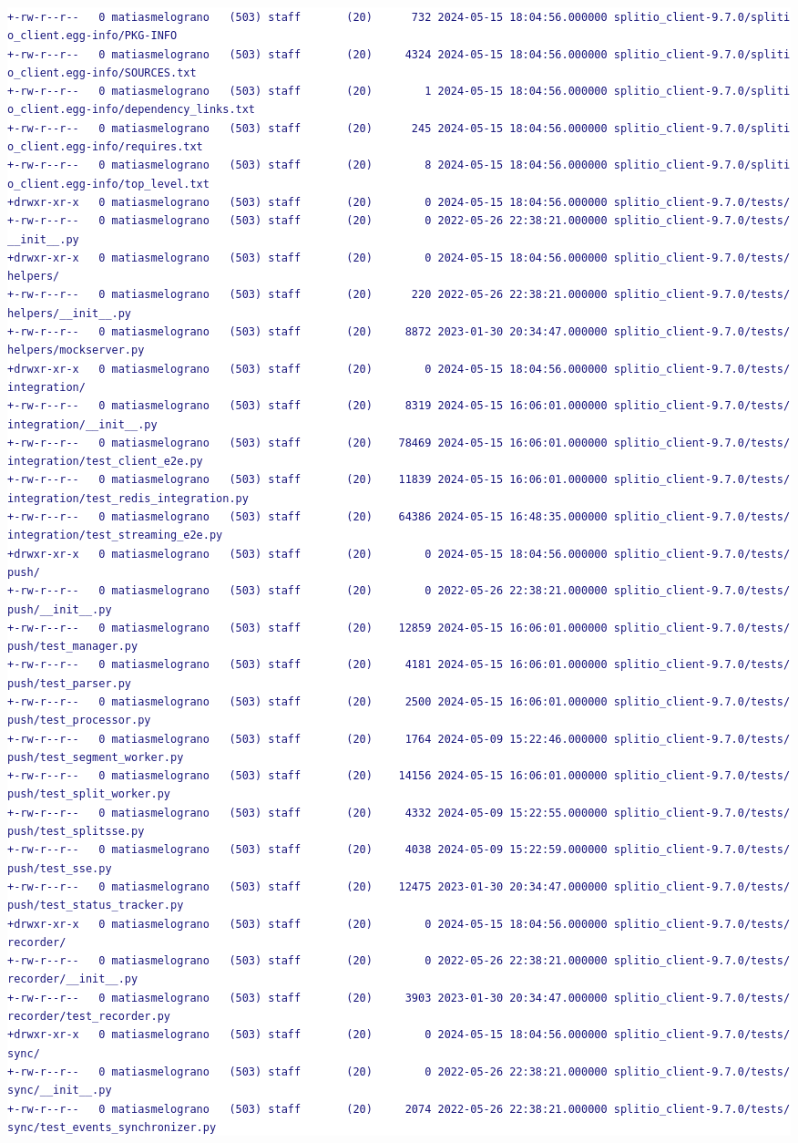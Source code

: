 ```diff
+-rw-r--r--   0 matiasmelograno   (503) staff       (20)      732 2024-05-15 18:04:56.000000 splitio_client-9.7.0/splitio_client.egg-info/PKG-INFO
+-rw-r--r--   0 matiasmelograno   (503) staff       (20)     4324 2024-05-15 18:04:56.000000 splitio_client-9.7.0/splitio_client.egg-info/SOURCES.txt
+-rw-r--r--   0 matiasmelograno   (503) staff       (20)        1 2024-05-15 18:04:56.000000 splitio_client-9.7.0/splitio_client.egg-info/dependency_links.txt
+-rw-r--r--   0 matiasmelograno   (503) staff       (20)      245 2024-05-15 18:04:56.000000 splitio_client-9.7.0/splitio_client.egg-info/requires.txt
+-rw-r--r--   0 matiasmelograno   (503) staff       (20)        8 2024-05-15 18:04:56.000000 splitio_client-9.7.0/splitio_client.egg-info/top_level.txt
+drwxr-xr-x   0 matiasmelograno   (503) staff       (20)        0 2024-05-15 18:04:56.000000 splitio_client-9.7.0/tests/
+-rw-r--r--   0 matiasmelograno   (503) staff       (20)        0 2022-05-26 22:38:21.000000 splitio_client-9.7.0/tests/__init__.py
+drwxr-xr-x   0 matiasmelograno   (503) staff       (20)        0 2024-05-15 18:04:56.000000 splitio_client-9.7.0/tests/helpers/
+-rw-r--r--   0 matiasmelograno   (503) staff       (20)      220 2022-05-26 22:38:21.000000 splitio_client-9.7.0/tests/helpers/__init__.py
+-rw-r--r--   0 matiasmelograno   (503) staff       (20)     8872 2023-01-30 20:34:47.000000 splitio_client-9.7.0/tests/helpers/mockserver.py
+drwxr-xr-x   0 matiasmelograno   (503) staff       (20)        0 2024-05-15 18:04:56.000000 splitio_client-9.7.0/tests/integration/
+-rw-r--r--   0 matiasmelograno   (503) staff       (20)     8319 2024-05-15 16:06:01.000000 splitio_client-9.7.0/tests/integration/__init__.py
+-rw-r--r--   0 matiasmelograno   (503) staff       (20)    78469 2024-05-15 16:06:01.000000 splitio_client-9.7.0/tests/integration/test_client_e2e.py
+-rw-r--r--   0 matiasmelograno   (503) staff       (20)    11839 2024-05-15 16:06:01.000000 splitio_client-9.7.0/tests/integration/test_redis_integration.py
+-rw-r--r--   0 matiasmelograno   (503) staff       (20)    64386 2024-05-15 16:48:35.000000 splitio_client-9.7.0/tests/integration/test_streaming_e2e.py
+drwxr-xr-x   0 matiasmelograno   (503) staff       (20)        0 2024-05-15 18:04:56.000000 splitio_client-9.7.0/tests/push/
+-rw-r--r--   0 matiasmelograno   (503) staff       (20)        0 2022-05-26 22:38:21.000000 splitio_client-9.7.0/tests/push/__init__.py
+-rw-r--r--   0 matiasmelograno   (503) staff       (20)    12859 2024-05-15 16:06:01.000000 splitio_client-9.7.0/tests/push/test_manager.py
+-rw-r--r--   0 matiasmelograno   (503) staff       (20)     4181 2024-05-15 16:06:01.000000 splitio_client-9.7.0/tests/push/test_parser.py
+-rw-r--r--   0 matiasmelograno   (503) staff       (20)     2500 2024-05-15 16:06:01.000000 splitio_client-9.7.0/tests/push/test_processor.py
+-rw-r--r--   0 matiasmelograno   (503) staff       (20)     1764 2024-05-09 15:22:46.000000 splitio_client-9.7.0/tests/push/test_segment_worker.py
+-rw-r--r--   0 matiasmelograno   (503) staff       (20)    14156 2024-05-15 16:06:01.000000 splitio_client-9.7.0/tests/push/test_split_worker.py
+-rw-r--r--   0 matiasmelograno   (503) staff       (20)     4332 2024-05-09 15:22:55.000000 splitio_client-9.7.0/tests/push/test_splitsse.py
+-rw-r--r--   0 matiasmelograno   (503) staff       (20)     4038 2024-05-09 15:22:59.000000 splitio_client-9.7.0/tests/push/test_sse.py
+-rw-r--r--   0 matiasmelograno   (503) staff       (20)    12475 2023-01-30 20:34:47.000000 splitio_client-9.7.0/tests/push/test_status_tracker.py
+drwxr-xr-x   0 matiasmelograno   (503) staff       (20)        0 2024-05-15 18:04:56.000000 splitio_client-9.7.0/tests/recorder/
+-rw-r--r--   0 matiasmelograno   (503) staff       (20)        0 2022-05-26 22:38:21.000000 splitio_client-9.7.0/tests/recorder/__init__.py
+-rw-r--r--   0 matiasmelograno   (503) staff       (20)     3903 2023-01-30 20:34:47.000000 splitio_client-9.7.0/tests/recorder/test_recorder.py
+drwxr-xr-x   0 matiasmelograno   (503) staff       (20)        0 2024-05-15 18:04:56.000000 splitio_client-9.7.0/tests/sync/
+-rw-r--r--   0 matiasmelograno   (503) staff       (20)        0 2022-05-26 22:38:21.000000 splitio_client-9.7.0/tests/sync/__init__.py
+-rw-r--r--   0 matiasmelograno   (503) staff       (20)     2074 2022-05-26 22:38:21.000000 splitio_client-9.7.0/tests/sync/test_events_synchronizer.py
```